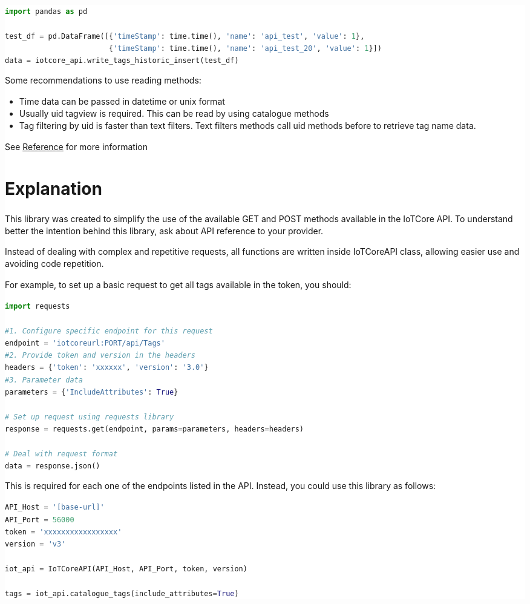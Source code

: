 ```python
import pandas as pd

test_df = pd.DataFrame([{'timeStamp': time.time(), 'name': 'api_test', 'value': 1},
                        {'timeStamp': time.time(), 'name': 'api_test_20', 'value': 1}])
data = iotcore_api.write_tags_historic_insert(test_df)
```

Some recommendations to use reading methods:
- Time data can be passed in datetime or unix format
- Usually uid tagview is required. This can be read by using catalogue methods
- Tag filtering by uid is faster than text filters. Text filters methods call uid methods before to retrieve tag name data.

See [Reference](reference.md) for more information

# Explanation

This library was created to simplify the use of the available GET and POST methods available in the IoTCore API.
To understand better the intention behind this library, ask about API reference to your provider.

Instead of dealing with complex and repetitive requests, all functions are written inside IoTCoreAPI class,
allowing easier use and avoiding code repetition.

For example, to set up a basic request to get all tags available in the token, you should:
```python
import requests

#1. Configure specific endpoint for this request
endpoint = 'iotcoreurl:PORT/api/Tags'
#2. Provide token and version in the headers
headers = {'token': 'xxxxxx', 'version': '3.0'}
#3. Parameter data
parameters = {'IncludeAttributes': True}

# Set up request using requests library
response = requests.get(endpoint, params=parameters, headers=headers)

# Deal with request format
data = response.json()
```

This is required for each one of the endpoints listed in the API. Instead, you could use this library as follows:
```python
API_Host = '[base-url]'
API_Port = 56000
token = 'xxxxxxxxxxxxxxxxx'
version = 'v3'

iot_api = IoTCoreAPI(API_Host, API_Port, token, version)

tags = iot_api.catalogue_tags(include_attributes=True)
```
